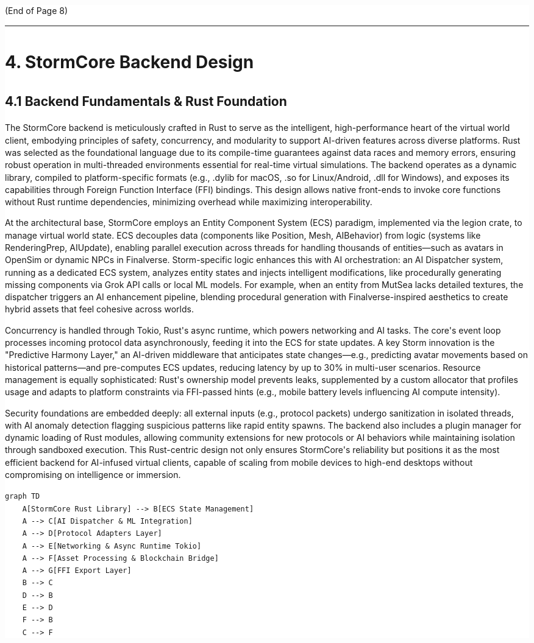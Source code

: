 (End of Page 8)

---

# 4. StormCore Backend Design

## 4.1 Backend Fundamentals & Rust Foundation

The StormCore backend is meticulously crafted in Rust to serve as the intelligent, high-performance heart of the virtual world client, embodying principles of safety, concurrency, and modularity to support AI-driven features across diverse platforms. Rust was selected as the foundational language due to its compile-time guarantees against data races and memory errors, ensuring robust operation in multi-threaded environments essential for real-time virtual simulations. The backend operates as a dynamic library, compiled to platform-specific formats (e.g., .dylib for macOS, .so for Linux/Android, .dll for Windows), and exposes its capabilities through Foreign Function Interface (FFI) bindings. This design allows native front-ends to invoke core functions without Rust runtime dependencies, minimizing overhead while maximizing interoperability.

At the architectural base, StormCore employs an Entity Component System (ECS) paradigm, implemented via the legion crate, to manage virtual world state. ECS decouples data (components like Position, Mesh, AIBehavior) from logic (systems like RenderingPrep, AIUpdate), enabling parallel execution across threads for handling thousands of entities—such as avatars in OpenSim or dynamic NPCs in Finalverse. Storm-specific logic enhances this with AI orchestration: an AI Dispatcher system, running as a dedicated ECS system, analyzes entity states and injects intelligent modifications, like procedurally generating missing components via Grok API calls or local ML models. For example, when an entity from MutSea lacks detailed textures, the dispatcher triggers an AI enhancement pipeline, blending procedural generation with Finalverse-inspired aesthetics to create hybrid assets that feel cohesive across worlds.

Concurrency is handled through Tokio, Rust's async runtime, which powers networking and AI tasks. The core's event loop processes incoming protocol data asynchronously, feeding it into the ECS for state updates. A key Storm innovation is the "Predictive Harmony Layer," an AI-driven middleware that anticipates state changes—e.g., predicting avatar movements based on historical patterns—and pre-computes ECS updates, reducing latency by up to 30% in multi-user scenarios. Resource management is equally sophisticated: Rust's ownership model prevents leaks, supplemented by a custom allocator that profiles usage and adapts to platform constraints via FFI-passed hints (e.g., mobile battery levels influencing AI compute intensity).

Security foundations are embedded deeply: all external inputs (e.g., protocol packets) undergo sanitization in isolated threads, with AI anomaly detection flagging suspicious patterns like rapid entity spawns. The backend also includes a plugin manager for dynamic loading of Rust modules, allowing community extensions for new protocols or AI behaviors while maintaining isolation through sandboxed execution. This Rust-centric design not only ensures StormCore's reliability but positions it as the most efficient backend for AI-infused virtual clients, capable of scaling from mobile devices to high-end desktops without compromising on intelligence or immersion.

```mermaid
graph TD
    A[StormCore Rust Library] --> B[ECS State Management]
    A --> C[AI Dispatcher & ML Integration]
    A --> D[Protocol Adapters Layer]
    A --> E[Networking & Async Runtime Tokio]
    A --> F[Asset Processing & Blockchain Bridge]
    A --> G[FFI Export Layer]
    B --> C
    D --> B
    E --> D
    F --> B
    C --> F
```
